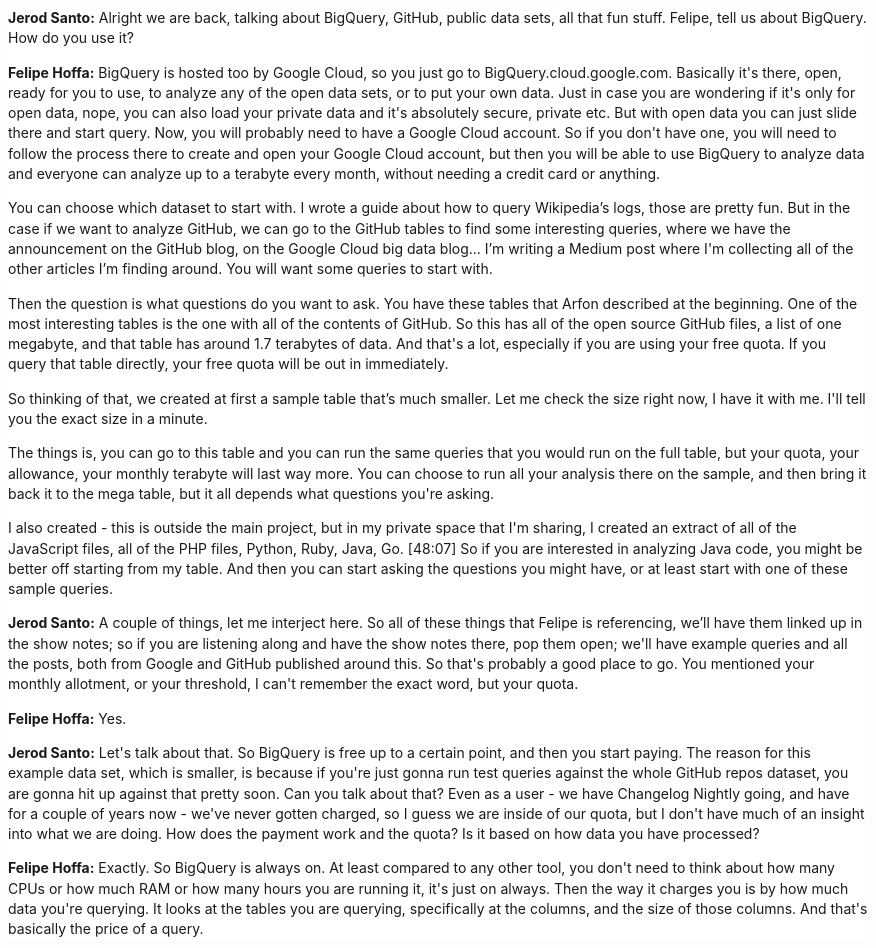**Jerod Santo:** Alright we are back, talking about BigQuery, GitHub, public data sets, all that fun stuff. Felipe, tell us about BigQuery. How do you use it?

**Felipe Hoffa:** BigQuery is hosted too by Google Cloud, so you just go to BigQuery.cloud.google.com. Basically it's there, open, ready for you to use, to analyze any of the open data sets, or to put your own data. Just in case you are wondering if it's only for open data, nope, you can also load your private data and it's absolutely secure, private etc. But with open data you can just slide there and start query. Now, you will probably need to have a Google Cloud account. So if you don't have one, you will need to follow the process there to create and open your Google Cloud account, but then you will be able to use BigQuery to analyze data and everyone can analyze up to a terabyte every month, without needing a credit card or anything.

You can choose which dataset to start with. I wrote a guide about how to query Wikipedia’s logs, those are pretty fun. But in the case if we want to analyze GitHub, we can go to the GitHub tables to find some interesting queries, where we have the announcement on the GitHub blog, on the Google Cloud big data blog... I’m writing a Medium post where I'm collecting all of the other articles I’m finding around. You will want some queries to start with.

Then the question is what questions do you want to ask. You have these tables that Arfon described at the beginning. One of the most interesting tables is the one with all of the contents of GitHub. So this has all of the open source GitHub files, a list of one megabyte, and that table has around 1.7 terabytes of data. And that's a lot, especially if you are using your free quota. If you query that table directly, your free quota will be out in immediately.

So thinking of that, we created at first a sample table that’s much smaller. Let me check the size right now, I have it with me. I'll tell you the exact size in a minute.

The things is, you can go to this table and you can run the same queries that you would run on the full table, but your quota, your allowance, your monthly terabyte will last way more. You can choose to run all your analysis there on the sample, and then bring it back it to the mega table, but it all depends what questions you're asking.

I also created - this is outside the main project, but in my private space that I'm sharing, I created an extract of all of the JavaScript files, all of the PHP files, Python, Ruby, Java, Go. \[48:07\] So if you are interested in analyzing Java code, you might be better off starting from my table. And then you can start asking the questions you might have, or at least start with one of these sample queries.

**Jerod Santo:** A couple of things, let me interject here. So all of these things that Felipe is referencing, we’ll have them linked up in the show notes; so if you are listening along and have the show notes there, pop them open; we'll have example queries and all the posts, both from Google and GitHub published around this. So that's probably a good place to go. You mentioned your monthly allotment, or your threshold, I can't remember the exact word, but your quota.

**Felipe Hoffa:** Yes.

**Jerod Santo:** Let's talk about that. So BigQuery is free up to a certain point, and then you start paying. The reason for this example data set, which is smaller, is because if you're just gonna run test queries against the whole GitHub repos dataset, you are gonna hit up against that pretty soon. Can you talk about that? Even as a user - we have Changelog Nightly going, and have for a couple of years now - we've never gotten charged, so I guess we are inside of our quota, but I don't have much of an insight into what we are doing. How does the payment work and the quota? Is it based on how data you have processed?

**Felipe Hoffa:** Exactly. So BigQuery is always on. At least compared to any other tool, you don't need to think about how many CPUs or how much RAM or how many hours you are running it, it's just on always. Then the way it charges you is by how much data you're querying. It looks at the tables you are querying, specifically at the columns, and the size of those columns. And that's basically the price of a query.
